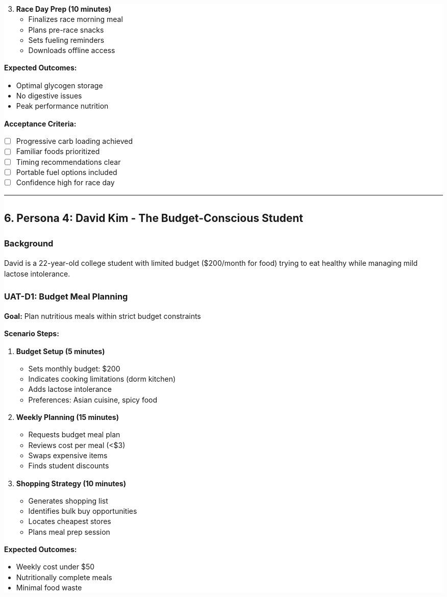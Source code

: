 3. **Race Day Prep (10 minutes)**
   - Finalizes race morning meal
   - Plans pre-race snacks
   - Sets fueling reminders
   - Downloads offline access

**Expected Outcomes:**

- Optimal glycogen storage
- No digestive issues
- Peak performance nutrition

**Acceptance Criteria:**

- [ ] Progressive carb loading achieved
- [ ] Familiar foods prioritized
- [ ] Timing recommendations clear
- [ ] Portable fuel options included
- [ ] Confidence high for race day

---

## 6. Persona 4: David Kim - The Budget-Conscious Student

### Background

David is a 22-year-old college student with limited budget ($200/month for food) trying to eat healthy while managing mild lactose intolerance.

### UAT-D1: Budget Meal Planning

**Goal:** Plan nutritious meals within strict budget constraints

**Scenario Steps:**

1. **Budget Setup (5 minutes)**
   - Sets monthly budget: $200
   - Indicates cooking limitations (dorm kitchen)
   - Adds lactose intolerance
   - Preferences: Asian cuisine, spicy food

2. **Weekly Planning (15 minutes)**
   - Requests budget meal plan
   - Reviews cost per meal (<$3)
   - Swaps expensive items
   - Finds student discounts

3. **Shopping Strategy (10 minutes)**
   - Generates shopping list
   - Identifies bulk buy opportunities
   - Locates cheapest stores
   - Plans meal prep session

**Expected Outcomes:**

- Weekly cost under $50
- Nutritionally complete meals
- Minimal food waste
